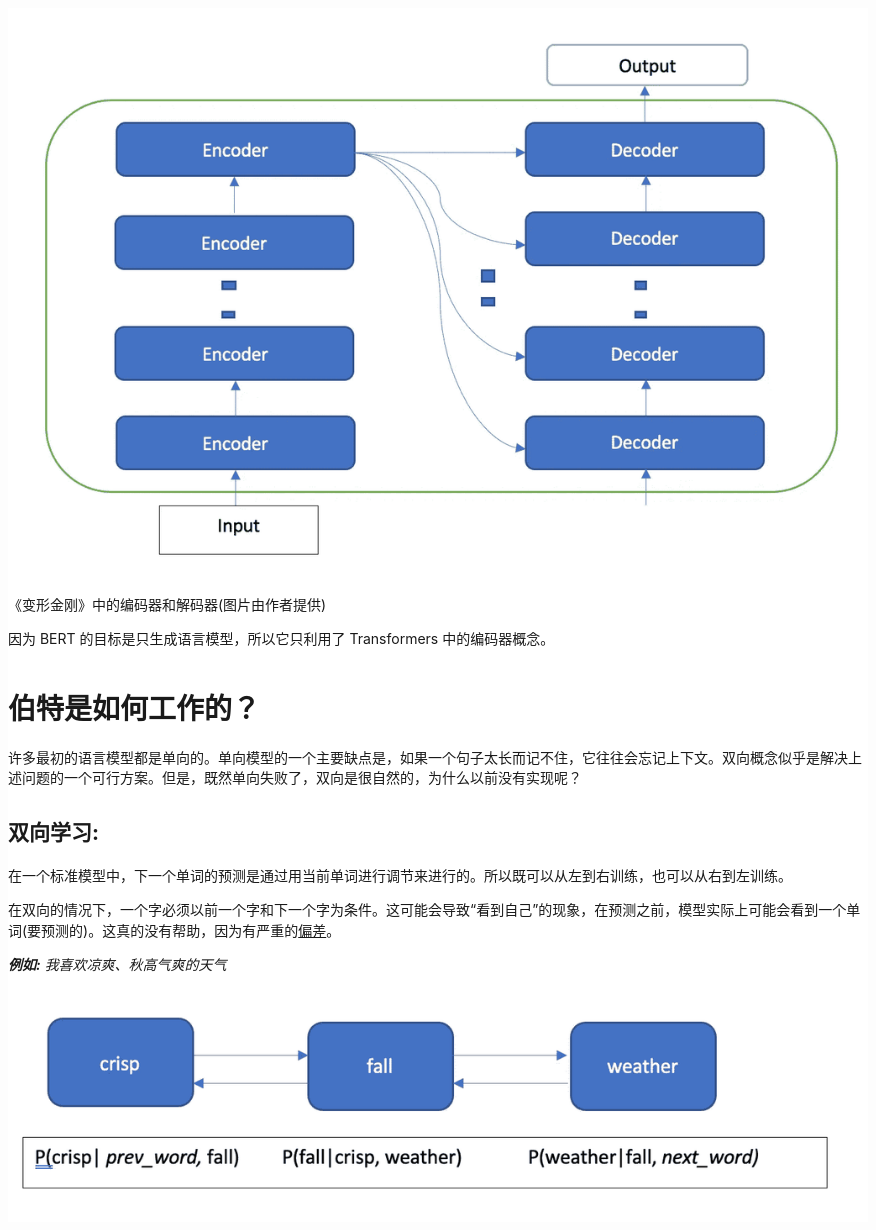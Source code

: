 ![](img/08f20686b650f3f08e141cd20a28cab4.png)

《变形金刚》中的编码器和解码器(图片由作者提供)

因为 BERT 的目标是只生成语言模型，所以它只利用了 Transformers 中的编码器概念。

# 伯特是如何工作的？

许多最初的语言模型都是单向的。单向模型的一个主要缺点是，如果一个句子太长而记不住，它往往会忘记上下文。双向概念似乎是解决上述问题的一个可行方案。但是，既然单向失败了，双向是很自然的，为什么以前没有实现呢？

## 双向学习:

在一个标准模型中，下一个单词的预测是通过用当前单词进行调节来进行的。所以既可以从左到右训练，也可以从右到左训练。

在双向的情况下，一个字必须以前一个字和下一个字为条件。这可能会导致“看到自己”的现象，在预测之前，模型实际上可能会看到一个单词(要预测的)。这真的没有帮助，因为有严重的[偏差](https://en.wikipedia.org/wiki/Bias–variance_tradeoff)。

***例如:*** *我喜欢凉爽、秋高气爽的天气*

![](img/8ae1b1e2041165c7f8e0ffc8b9d3b674.png)
